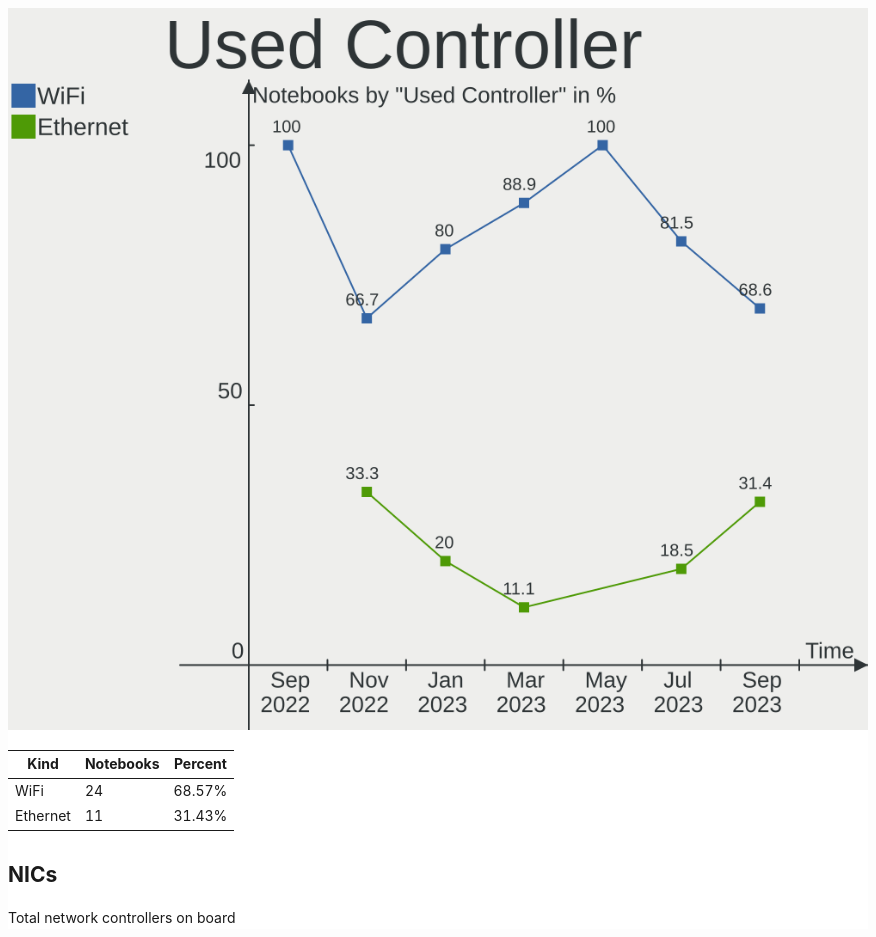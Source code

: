 ![Used Controller](./images/line_chart/net_used.svg)

| Kind     | Notebooks | Percent |
|----------|-----------|---------|
| WiFi     | 24        | 68.57%  |
| Ethernet | 11        | 31.43%  |

NICs
----

Total network controllers on board
